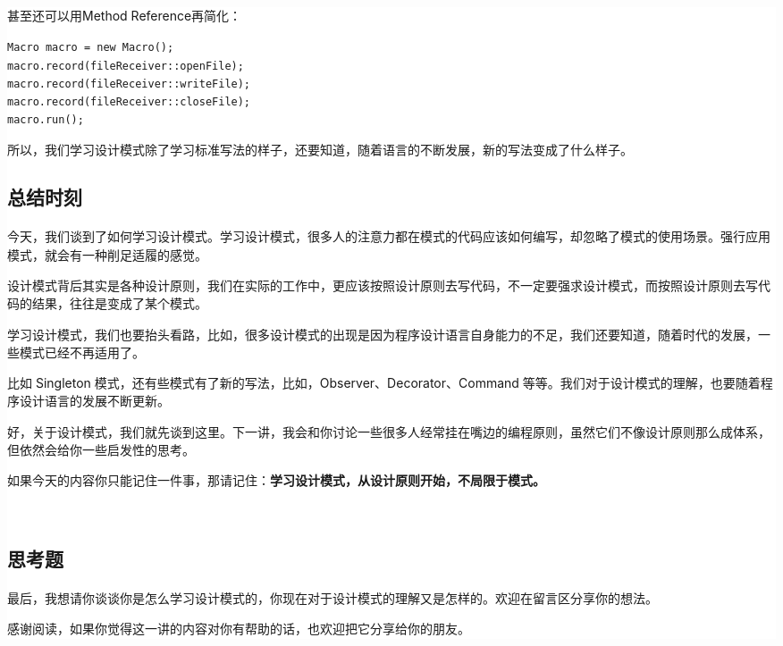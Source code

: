 甚至还可以用Method Reference再简化：

```
Macro macro = new Macro();
macro.record(fileReceiver::openFile);
macro.record(fileReceiver::writeFile);
macro.record(fileReceiver::closeFile);
macro.run();

```

所以，我们学习设计模式除了学习标准写法的样子，还要知道，随着语言的不断发展，新的写法变成了什么样子。

## 总结时刻

今天，我们谈到了如何学习设计模式。学习设计模式，很多人的注意力都在模式的代码应该如何编写，却忽略了模式的使用场景。强行应用模式，就会有一种削足适履的感觉。

设计模式背后其实是各种设计原则，我们在实际的工作中，更应该按照设计原则去写代码，不一定要强求设计模式，而按照设计原则去写代码的结果，往往是变成了某个模式。

学习设计模式，我们也要抬头看路，比如，很多设计模式的出现是因为程序设计语言自身能力的不足，我们还要知道，随着时代的发展，一些模式已经不再适用了。

比如 Singleton 模式，还有些模式有了新的写法，比如，Observer、Decorator、Command 等等。我们对于设计模式的理解，也要随着程序设计语言的发展不断更新。

好，关于设计模式，我们就先谈到这里。下一讲，我会和你讨论一些很多人经常挂在嘴边的编程原则，虽然它们不像设计原则那么成体系，但依然会给你一些启发性的思考。

如果今天的内容你只能记住一件事，那请记住：**学习设计模式，从设计原则开始，不局限于模式。**

<img src="https://static001.geekbang.org/resource/image/4f/36/4f01c17b5509c29085b166a7ccec6c36.jpg" alt="">

## 思考题

最后，我想请你谈谈你是怎么学习设计模式的，你现在对于设计模式的理解又是怎样的。欢迎在留言区分享你的想法。

感谢阅读，如果你觉得这一讲的内容对你有帮助的话，也欢迎把它分享给你的朋友。
